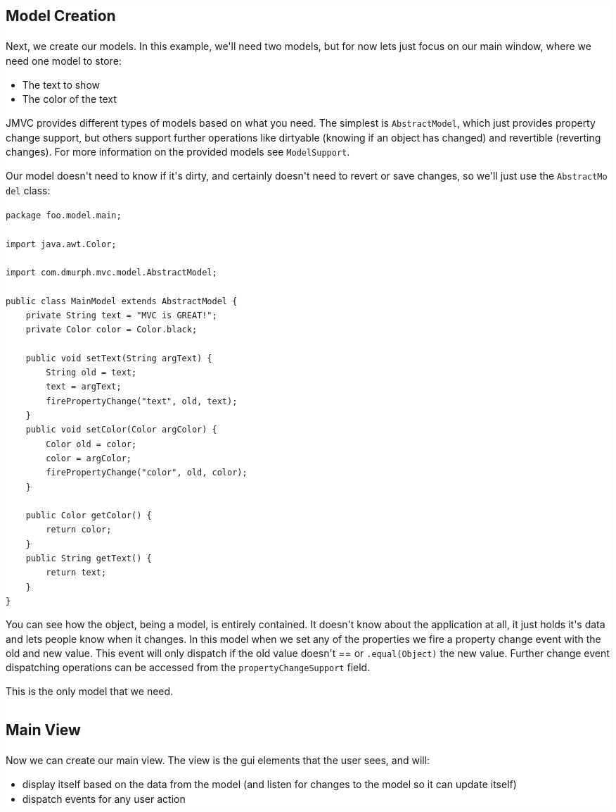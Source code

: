 ## Model Creation ##
Next, we create our models.  In this example, we'll need two models, but for now lets just focus on our main window, where we need one model to store:
  * The text to show
  * The color of the text

JMVC provides different types of models based on what you need.  The simplest is `AbstractModel`, which just provides property change support, but others support further operations like dirtyable (knowing if an object has changed) and revertible (reverting changes).  For more information on the provided models see `ModelSupport`.

Our model doesn't need to know if it's dirty, and certainly doesn't need to revert or save changes, so we'll just use the `AbstractModel` class:
```
package foo.model.main;

import java.awt.Color;

import com.dmurph.mvc.model.AbstractModel;

public class MainModel extends AbstractModel {
	private String text = "MVC is GREAT!";
	private Color color = Color.black;
	
	public void setText(String argText) {
		String old = text;
		text = argText;
		firePropertyChange("text", old, text);
	}
	public void setColor(Color argColor) {
		Color old = color;
		color = argColor;
		firePropertyChange("color", old, color);
	}
	
	public Color getColor() {
		return color;
	}
	public String getText() {
		return text;
	}
}
```
You can see how the object, being a model, is entirely contained.  It doesn't know about the application at all, it just holds it's data and lets people know when it changes.  In this model when we set any of the properties we fire a property change event with the old and new value.  This event will only dispatch if the old value doesn't == or `.equal(Object)` the new value.  Further change event dispatching operations can be accessed from the `propertyChangeSupport` field.

This is the only model that we need.

## Main View ##
Now we can create our main view.  The view is the gui elements that the user sees, and will:
  * display itself based on the data from the model (and listen for changes to the model so it can update itself)
  * dispatch events for any user action
